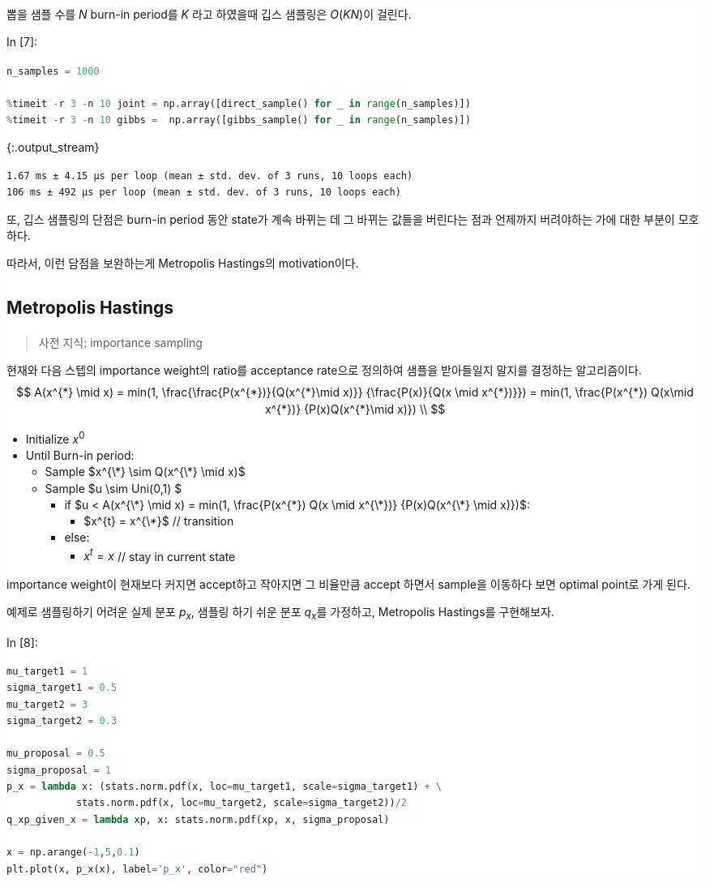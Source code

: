 뽑을 샘플 수를 $N$ burn-in period를 $K$ 라고 하였을때 깁스 샘플링은 $O(KN)$이 걸린다. 

<div class="prompt input_prompt">
In&nbsp;[7]:
</div>

<div class="input_area" markdown="1">

```python
n_samples = 1000

%timeit -r 3 -n 10 joint = np.array([direct_sample() for _ in range(n_samples)])
%timeit -r 3 -n 10 gibbs =  np.array([gibbs_sample() for _ in range(n_samples)])
```

</div>

{:.output_stream}

```
1.67 ms ± 4.15 µs per loop (mean ± std. dev. of 3 runs, 10 loops each)
106 ms ± 492 µs per loop (mean ± std. dev. of 3 runs, 10 loops each)

```

또, 깁스 샘플링의 단점은 burn-in period 동안 state가 계속 바뀌는 데 그 바뀌는 값들을 버린다는 점과 언제까지 버려야하는 가에 대한 부분이 모호하다. 

따라서, 이런 담점을 보완하는게 Metropolis Hastings의 motivation이다.

## Metropolis Hastings

> 사전 지식: importance sampling

현재와 다음 스텝의 importance weight의 ratio를 acceptance rate으로 정의하여 샘플을 받아들일지 말지를 결정하는 알고리즘이다.
$$
A(x^{*} \mid x) = min(1, \frac{\frac{P(x^{*})}{Q(x^{*}\mid x)}} {\frac{P(x)}{Q(x \mid x^{*})}}) 
= min(1, \frac{P(x^{*}) Q(x\mid x^{*})} {P(x)Q(x^{*}\mid x)}) \\
$$
- Initialize $x^{0}$
- Until Burn-in period:
    - Sample $x^{\*} \sim Q(x^{\*} \mid x)$
    - Sample $u \sim Uni(0,1) $
        - if $u < A(x^{\*} \mid x) = min(1, \frac{P(x^{*}) Q(x \mid x^{\*})} {P(x)Q(x^{\*} \mid x)})$:
            - $x^{t} = x^{\*}$ // transition
        - else:
            - $x^{t} = x$ // stay in current state
   
importance weight이 현재보다 커지면 accept하고 작아지면 그 비율만큼 accept 하면서 sample을 이동하다 보면 optimal point로 가게 된다.

예제로 샘플링하기 어려운 실제 분포 $p_x$, 샘플링 하기 쉬운 분포 $q_x$를 가정하고, Metropolis Hastings를 구현해보자. 

<div class="prompt input_prompt">
In&nbsp;[8]:
</div>

<div class="input_area" markdown="1">

```python
mu_target1 = 1
sigma_target1 = 0.5
mu_target2 = 3
sigma_target2 = 0.3

mu_proposal = 0.5
sigma_proposal = 1
p_x = lambda x: (stats.norm.pdf(x, loc=mu_target1, scale=sigma_target1) + \
            stats.norm.pdf(x, loc=mu_target2, scale=sigma_target2))/2  
q_xp_given_x = lambda xp, x: stats.norm.pdf(xp, x, sigma_proposal)

x = np.arange(-1,5,0.1)
plt.plot(x, p_x(x), label='p_x', color="red")
```